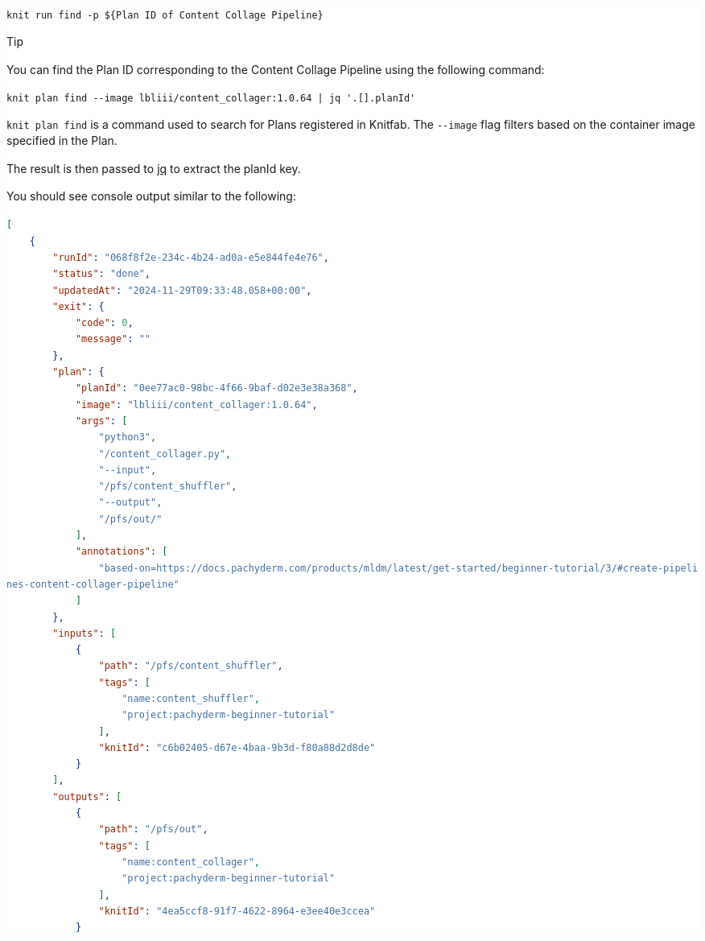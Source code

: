 ```
knit run find -p ${Plan ID of Content Collage Pipeline}
```

> [!TIP]
>
> You can find the Plan ID corresponding to the Content Collage Pipeline using the following command:
>
> ```
> knit plan find --image lbliii/content_collager:1.0.64 | jq '.[].planId'
> ```
>
> `knit plan find` is a command used to search for Plans registered in Knitfab.
> The `--image` flag filters based on the container image specified in the Plan.
>
> The result is then passed to [jq](https://jqlang.github.io/jq/) to extract the planId key.

You should see console output similar to the following:

```json
[
    {
        "runId": "068f8f2e-234c-4b24-ad0a-e5e844fe4e76",
        "status": "done",
        "updatedAt": "2024-11-29T09:33:48.058+00:00",
        "exit": {
            "code": 0,
            "message": ""
        },
        "plan": {
            "planId": "0ee77ac0-98bc-4f66-9baf-d02e3e38a368",
            "image": "lbliii/content_collager:1.0.64",
            "args": [
                "python3",
                "/content_collager.py",
                "--input",
                "/pfs/content_shuffler",
                "--output",
                "/pfs/out/"
            ],
            "annotations": [
                "based-on=https://docs.pachyderm.com/products/mldm/latest/get-started/beginner-tutorial/3/#create-pipelines-content-collager-pipeline"
            ]
        },
        "inputs": [
            {
                "path": "/pfs/content_shuffler",
                "tags": [
                    "name:content_shuffler",
                    "project:pachyderm-beginner-tutorial"
                ],
                "knitId": "c6b02405-d67e-4baa-9b3d-f80a88d2d8de"
            }
        ],
        "outputs": [
            {
                "path": "/pfs/out",
                "tags": [
                    "name:content_collager",
                    "project:pachyderm-beginner-tutorial"
                ],
                "knitId": "4ea5ccf8-91f7-4622-8964-e3ee40e3ccea"
            }
```